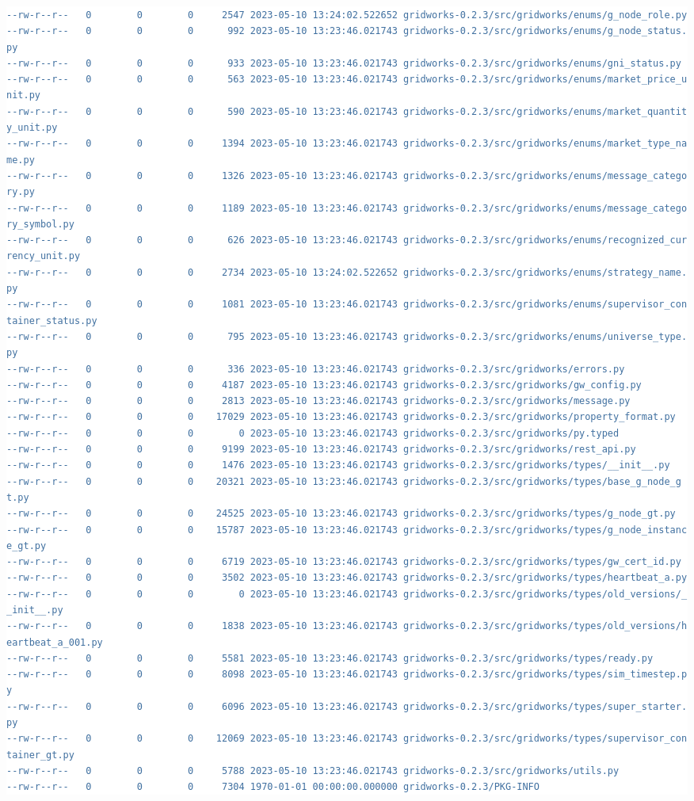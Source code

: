 ```diff
--rw-r--r--   0        0        0     2547 2023-05-10 13:24:02.522652 gridworks-0.2.3/src/gridworks/enums/g_node_role.py
--rw-r--r--   0        0        0      992 2023-05-10 13:23:46.021743 gridworks-0.2.3/src/gridworks/enums/g_node_status.py
--rw-r--r--   0        0        0      933 2023-05-10 13:23:46.021743 gridworks-0.2.3/src/gridworks/enums/gni_status.py
--rw-r--r--   0        0        0      563 2023-05-10 13:23:46.021743 gridworks-0.2.3/src/gridworks/enums/market_price_unit.py
--rw-r--r--   0        0        0      590 2023-05-10 13:23:46.021743 gridworks-0.2.3/src/gridworks/enums/market_quantity_unit.py
--rw-r--r--   0        0        0     1394 2023-05-10 13:23:46.021743 gridworks-0.2.3/src/gridworks/enums/market_type_name.py
--rw-r--r--   0        0        0     1326 2023-05-10 13:23:46.021743 gridworks-0.2.3/src/gridworks/enums/message_category.py
--rw-r--r--   0        0        0     1189 2023-05-10 13:23:46.021743 gridworks-0.2.3/src/gridworks/enums/message_category_symbol.py
--rw-r--r--   0        0        0      626 2023-05-10 13:23:46.021743 gridworks-0.2.3/src/gridworks/enums/recognized_currency_unit.py
--rw-r--r--   0        0        0     2734 2023-05-10 13:24:02.522652 gridworks-0.2.3/src/gridworks/enums/strategy_name.py
--rw-r--r--   0        0        0     1081 2023-05-10 13:23:46.021743 gridworks-0.2.3/src/gridworks/enums/supervisor_container_status.py
--rw-r--r--   0        0        0      795 2023-05-10 13:23:46.021743 gridworks-0.2.3/src/gridworks/enums/universe_type.py
--rw-r--r--   0        0        0      336 2023-05-10 13:23:46.021743 gridworks-0.2.3/src/gridworks/errors.py
--rw-r--r--   0        0        0     4187 2023-05-10 13:23:46.021743 gridworks-0.2.3/src/gridworks/gw_config.py
--rw-r--r--   0        0        0     2813 2023-05-10 13:23:46.021743 gridworks-0.2.3/src/gridworks/message.py
--rw-r--r--   0        0        0    17029 2023-05-10 13:23:46.021743 gridworks-0.2.3/src/gridworks/property_format.py
--rw-r--r--   0        0        0        0 2023-05-10 13:23:46.021743 gridworks-0.2.3/src/gridworks/py.typed
--rw-r--r--   0        0        0     9199 2023-05-10 13:23:46.021743 gridworks-0.2.3/src/gridworks/rest_api.py
--rw-r--r--   0        0        0     1476 2023-05-10 13:23:46.021743 gridworks-0.2.3/src/gridworks/types/__init__.py
--rw-r--r--   0        0        0    20321 2023-05-10 13:23:46.021743 gridworks-0.2.3/src/gridworks/types/base_g_node_gt.py
--rw-r--r--   0        0        0    24525 2023-05-10 13:23:46.021743 gridworks-0.2.3/src/gridworks/types/g_node_gt.py
--rw-r--r--   0        0        0    15787 2023-05-10 13:23:46.021743 gridworks-0.2.3/src/gridworks/types/g_node_instance_gt.py
--rw-r--r--   0        0        0     6719 2023-05-10 13:23:46.021743 gridworks-0.2.3/src/gridworks/types/gw_cert_id.py
--rw-r--r--   0        0        0     3502 2023-05-10 13:23:46.021743 gridworks-0.2.3/src/gridworks/types/heartbeat_a.py
--rw-r--r--   0        0        0        0 2023-05-10 13:23:46.021743 gridworks-0.2.3/src/gridworks/types/old_versions/__init__.py
--rw-r--r--   0        0        0     1838 2023-05-10 13:23:46.021743 gridworks-0.2.3/src/gridworks/types/old_versions/heartbeat_a_001.py
--rw-r--r--   0        0        0     5581 2023-05-10 13:23:46.021743 gridworks-0.2.3/src/gridworks/types/ready.py
--rw-r--r--   0        0        0     8098 2023-05-10 13:23:46.021743 gridworks-0.2.3/src/gridworks/types/sim_timestep.py
--rw-r--r--   0        0        0     6096 2023-05-10 13:23:46.021743 gridworks-0.2.3/src/gridworks/types/super_starter.py
--rw-r--r--   0        0        0    12069 2023-05-10 13:23:46.021743 gridworks-0.2.3/src/gridworks/types/supervisor_container_gt.py
--rw-r--r--   0        0        0     5788 2023-05-10 13:23:46.021743 gridworks-0.2.3/src/gridworks/utils.py
--rw-r--r--   0        0        0     7304 1970-01-01 00:00:00.000000 gridworks-0.2.3/PKG-INFO
```